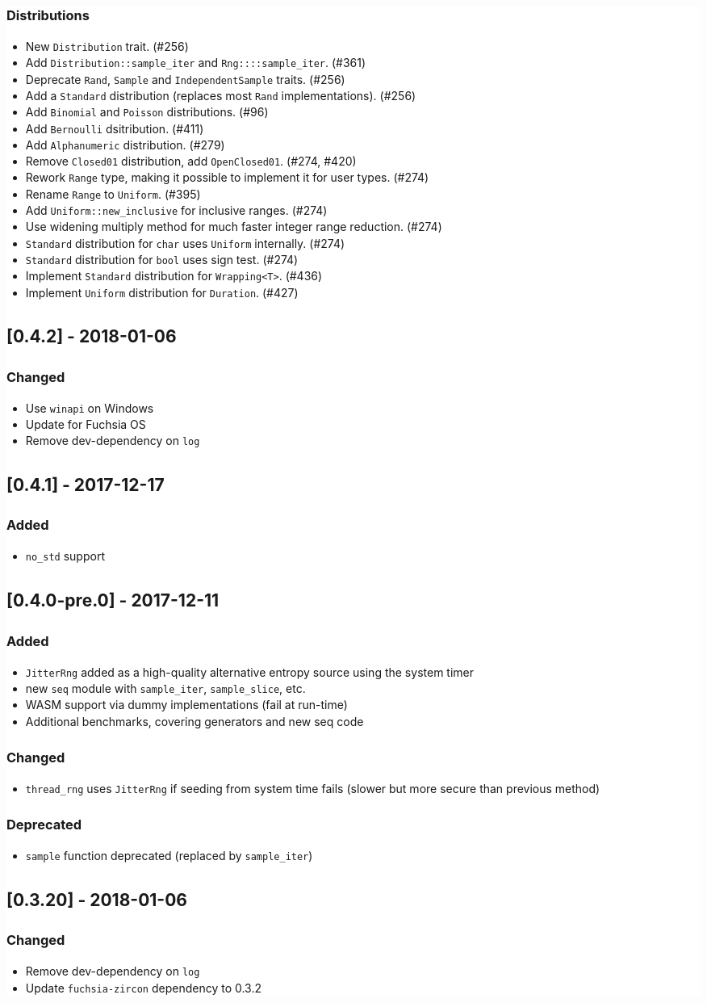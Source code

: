 ### Distributions
- New `Distribution` trait. (#256)
- Add `Distribution::sample_iter` and `Rng::::sample_iter`. (#361)
- Deprecate `Rand`, `Sample` and `IndependentSample` traits. (#256)
- Add a `Standard` distribution (replaces most `Rand` implementations). (#256)
- Add `Binomial` and `Poisson` distributions. (#96)
- Add `Bernoulli` dsitribution. (#411)
- Add `Alphanumeric` distribution. (#279)
- Remove `Closed01` distribution, add `OpenClosed01`. (#274, #420)
- Rework `Range` type, making it possible to implement it for user types. (#274)
- Rename `Range` to `Uniform`. (#395)
- Add `Uniform::new_inclusive` for inclusive ranges. (#274)
- Use widening multiply method for much faster integer range reduction. (#274)
- `Standard` distribution for `char` uses `Uniform` internally. (#274)
- `Standard` distribution for `bool` uses sign test. (#274)
- Implement `Standard` distribution for `Wrapping<T>`. (#436)
- Implement `Uniform` distribution for `Duration`. (#427)


## [0.4.2] - 2018-01-06
### Changed
- Use `winapi` on Windows
- Update for Fuchsia OS
- Remove dev-dependency on `log`


## [0.4.1] - 2017-12-17
### Added
- `no_std` support


## [0.4.0-pre.0] - 2017-12-11
### Added
- `JitterRng` added as a high-quality alternative entropy source using the
  system timer
- new `seq` module with `sample_iter`, `sample_slice`, etc.
- WASM support via dummy implementations (fail at run-time)
- Additional benchmarks, covering generators and new seq code

### Changed
- `thread_rng` uses `JitterRng` if seeding from system time fails
  (slower but more secure than previous method)

### Deprecated
  - `sample` function deprecated (replaced by `sample_iter`)


## [0.3.20] - 2018-01-06
### Changed
- Remove dev-dependency on `log`
- Update `fuchsia-zircon` dependency to 0.3.2
